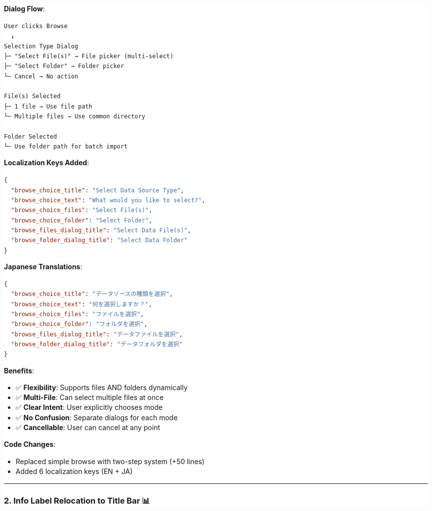 **Dialog Flow**:
```
User clicks Browse
  ↓
Selection Type Dialog
├─ "Select File(s)" → File picker (multi-select)
├─ "Select Folder" → Folder picker
└─ Cancel → No action

File(s) Selected
├─ 1 file → Use file path
└─ Multiple files → Use common directory

Folder Selected
└─ Use folder path for batch import
```

**Localization Keys Added**:
```json
{
  "browse_choice_title": "Select Data Source Type",
  "browse_choice_text": "What would you like to select?",
  "browse_choice_files": "Select File(s)",
  "browse_choice_folder": "Select Folder",
  "browse_files_dialog_title": "Select Data File(s)",
  "browse_folder_dialog_title": "Select Data Folder"
}
```

**Japanese Translations**:
```json
{
  "browse_choice_title": "データソースの種類を選択",
  "browse_choice_text": "何を選択しますか？",
  "browse_choice_files": "ファイルを選択",
  "browse_choice_folder": "フォルダを選択",
  "browse_files_dialog_title": "データファイルを選択",
  "browse_folder_dialog_title": "データフォルダを選択"
}
```

**Benefits**:
- ✅ **Flexibility**: Supports files AND folders dynamically
- ✅ **Multi-File**: Can select multiple files at once
- ✅ **Clear Intent**: User explicitly chooses mode
- ✅ **No Confusion**: Separate dialogs for each mode
- ✅ **Cancellable**: User can cancel at any point

**Code Changes**:
- Replaced simple browse with two-step system (+50 lines)
- Added 6 localization keys (EN + JA)

---

### 2. Info Label Relocation to Title Bar 📊
